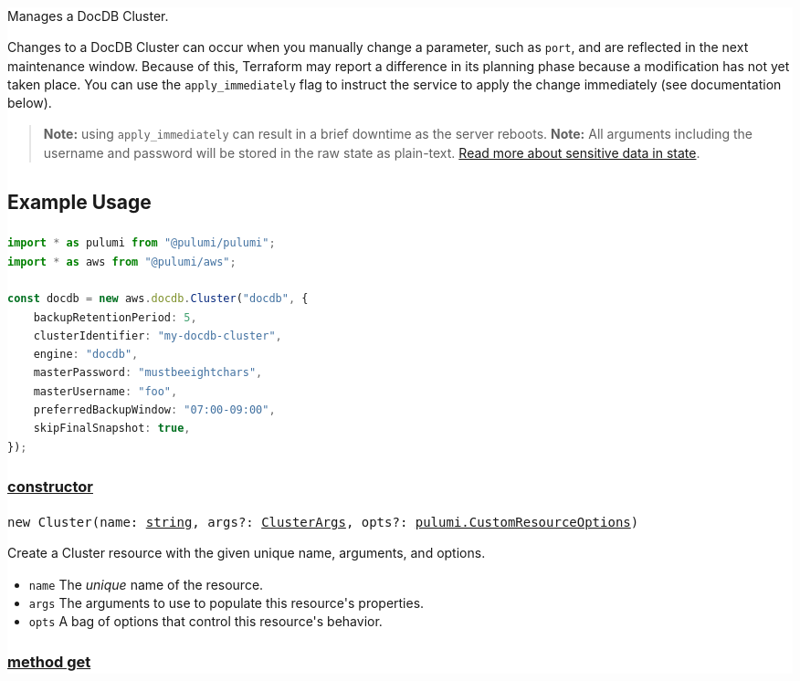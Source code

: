 Manages a DocDB Cluster.

Changes to a DocDB Cluster can occur when you manually change a
parameter, such as `port`, and are reflected in the next maintenance
window. Because of this, Terraform may report a difference in its planning
phase because a modification has not yet taken place. You can use the
`apply_immediately` flag to instruct the service to apply the change immediately
(see documentation below).

> **Note:** using `apply_immediately` can result in a brief downtime as the server reboots.
> **Note:** All arguments including the username and password will be stored in the raw state as plain-text.
[Read more about sensitive data in state](https://www.terraform.io/docs/state/sensitive-data.html).

## Example Usage

```typescript
import * as pulumi from "@pulumi/pulumi";
import * as aws from "@pulumi/aws";

const docdb = new aws.docdb.Cluster("docdb", {
    backupRetentionPeriod: 5,
    clusterIdentifier: "my-docdb-cluster",
    engine: "docdb",
    masterPassword: "mustbeeightchars",
    masterUsername: "foo",
    preferredBackupWindow: "07:00-09:00",
    skipFinalSnapshot: true,
});
```

<h3 class="pdoc-member-header" id="Cluster-constructor">
<a class="pdoc-child-name" href="https://github.com/pulumi/pulumi-aws/blob/b7682121f187ea9aa41fab1813822dd68dbe7ff7/sdk/nodejs/docdb/cluster.ts#L168"> <b>constructor</b></a>
</h3>
<div class="pdoc-member-contents" markdown="1">

<pre class="highlight"><span class='kd'></span><span class='kd'>new</span> Cluster(name: <span class='kd'><a href='https://developer.mozilla.org/en-US/docs/Web/JavaScript/Reference/Global_Objects/String'>string</a></span>, args?: <a href='#ClusterArgs'>ClusterArgs</a>, opts?: <a href='https://pulumi.io/reference/pkg/nodejs/@pulumi/pulumi/#CustomResourceOptions'>pulumi.CustomResourceOptions</a>)</pre>


Create a Cluster resource with the given unique name, arguments, and options.

* `name` The _unique_ name of the resource.
* `args` The arguments to use to populate this resource&#39;s properties.
* `opts` A bag of options that control this resource&#39;s behavior.

</div>
<h3 class="pdoc-member-header" id="Cluster-get">
<a class="pdoc-child-name" href="https://github.com/pulumi/pulumi-aws/blob/b7682121f187ea9aa41fab1813822dd68dbe7ff7/sdk/nodejs/docdb/cluster.ts#L47">method <b>get</b></a>
</h3>
<div class="pdoc-member-contents" markdown="1">
